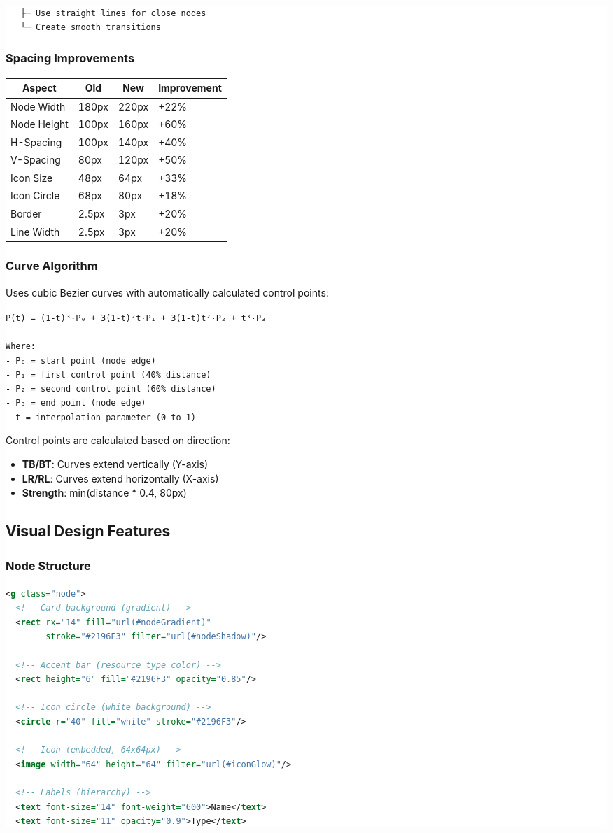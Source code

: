 ```
   ├─ Use straight lines for close nodes
   └─ Create smooth transitions
```

### Spacing Improvements

| Aspect | Old | New | Improvement |
|--------|-----|-----|-------------|
| Node Width | 180px | 220px | +22% |
| Node Height | 100px | 160px | +60% |
| H-Spacing | 100px | 140px | +40% |
| V-Spacing | 80px | 120px | +50% |
| Icon Size | 48px | 64px | +33% |
| Icon Circle | 68px | 80px | +18% |
| Border | 2.5px | 3px | +20% |
| Line Width | 2.5px | 3px | +20% |

### Curve Algorithm

Uses cubic Bezier curves with automatically calculated control points:

```
P(t) = (1-t)³·P₀ + 3(1-t)²t·P₁ + 3(1-t)t²·P₂ + t³·P₃

Where:
- P₀ = start point (node edge)
- P₁ = first control point (40% distance)
- P₂ = second control point (60% distance)
- P₃ = end point (node edge)
- t = interpolation parameter (0 to 1)
```

Control points are calculated based on direction:
- **TB/BT**: Curves extend vertically (Y-axis)
- **LR/RL**: Curves extend horizontally (X-axis)
- **Strength**: min(distance * 0.4, 80px)

## Visual Design Features

### Node Structure

```xml
<g class="node">
  <!-- Card background (gradient) -->
  <rect rx="14" fill="url(#nodeGradient)"
        stroke="#2196F3" filter="url(#nodeShadow)"/>

  <!-- Accent bar (resource type color) -->
  <rect height="6" fill="#2196F3" opacity="0.85"/>

  <!-- Icon circle (white background) -->
  <circle r="40" fill="white" stroke="#2196F3"/>

  <!-- Icon (embedded, 64x64px) -->
  <image width="64" height="64" filter="url(#iconGlow)"/>

  <!-- Labels (hierarchy) -->
  <text font-size="14" font-weight="600">Name</text>
  <text font-size="11" opacity="0.9">Type</text>
```